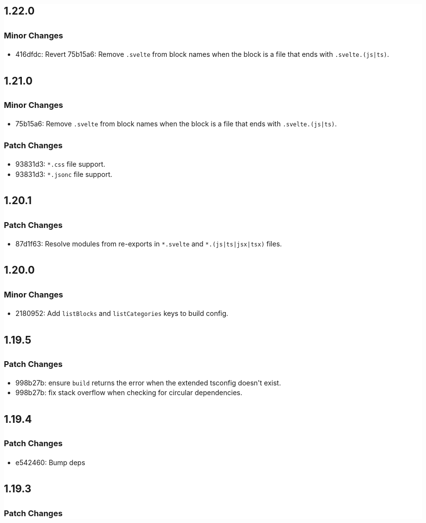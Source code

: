 ## 1.22.0

### Minor Changes

- 416dfdc: Revert 75b15a6: Remove `.svelte` from block names when the block is a file that ends with `.svelte.(js|ts)`.

## 1.21.0

### Minor Changes

- 75b15a6: Remove `.svelte` from block names when the block is a file that ends with `.svelte.(js|ts)`.

### Patch Changes

- 93831d3: `*.css` file support.
- 93831d3: `*.jsonc` file support.

## 1.20.1

### Patch Changes

- 87d1f63: Resolve modules from re-exports in `*.svelte` and `*.(js|ts|jsx|tsx)` files.

## 1.20.0

### Minor Changes

- 2180952: Add `listBlocks` and `listCategories` keys to build config.

## 1.19.5

### Patch Changes

- 998b27b: ensure `build` returns the error when the extended tsconfig doesn't exist.
- 998b27b: fix stack overflow when checking for circular dependencies.

## 1.19.4

### Patch Changes

- e542460: Bump deps

## 1.19.3

### Patch Changes
